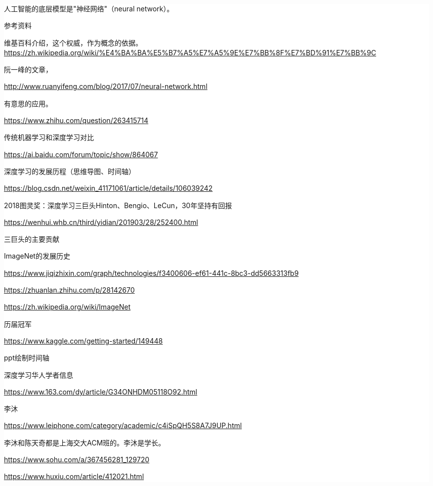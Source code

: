 

人工智能的底层模型是"神经网络"（neural network）。



参考资料

维基百科介绍，这个权威，作为概念的依据。
https://zh.wikipedia.org/wiki/%E4%BA%BA%E5%B7%A5%E7%A5%9E%E7%BB%8F%E7%BD%91%E7%BB%9C

阮一峰的文章，

http://www.ruanyifeng.com/blog/2017/07/neural-network.html

有意思的应用。

https://www.zhihu.com/question/263415714

传统机器学习和深度学习对比

https://ai.baidu.com/forum/topic/show/864067

深度学习的发展历程（思维导图、时间轴）

https://blog.csdn.net/weixin_41171061/article/details/106039242

2018图灵奖：深度学习三巨头Hinton、Bengio、LeCun，30年坚持有回报

https://wenhui.whb.cn/third/yidian/201903/28/252400.html



三巨头的主要贡献



ImageNet的发展历史

https://www.jiqizhixin.com/graph/technologies/f3400606-ef61-441c-8bc3-dd5663313fb9

https://zhuanlan.zhihu.com/p/28142670

https://zh.wikipedia.org/wiki/ImageNet

历届冠军

https://www.kaggle.com/getting-started/149448



ppt绘制时间轴



深度学习华人学者信息

https://www.163.com/dy/article/G34ONHDM05118O92.html

李沐

https://www.leiphone.com/category/academic/c4iSpQH5S8A7J9UP.html

李沐和陈天奇都是上海交大ACM班的。李沐是学长。

https://www.sohu.com/a/367456281_129720



https://www.huxiu.com/article/412021.html
